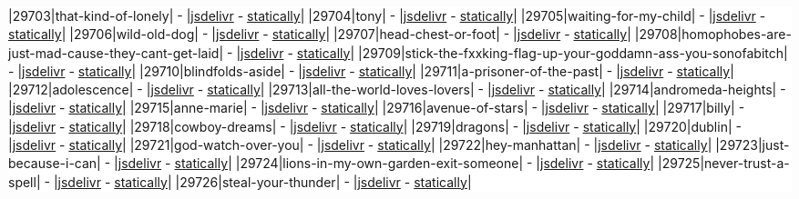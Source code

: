 |29703|that-kind-of-lonely| - |[jsdelivr](https://cdn.jsdelivr.net/gh/dbchord/c8-1-3/25001-30000/29501-30000/that-kind-of-lonely.png) - [statically](https://cdn.statically.io/gh/dbchord/c8-1-3/i/25001-30000/29501-30000/that-kind-of-lonely.png)|
|29704|tony| - |[jsdelivr](https://cdn.jsdelivr.net/gh/dbchord/c8-1-3/25001-30000/29501-30000/tony.png) - [statically](https://cdn.statically.io/gh/dbchord/c8-1-3/i/25001-30000/29501-30000/tony.png)|
|29705|waiting-for-my-child| - |[jsdelivr](https://cdn.jsdelivr.net/gh/dbchord/c8-1-3/25001-30000/29501-30000/waiting-for-my-child.png) - [statically](https://cdn.statically.io/gh/dbchord/c8-1-3/i/25001-30000/29501-30000/waiting-for-my-child.png)|
|29706|wild-old-dog| - |[jsdelivr](https://cdn.jsdelivr.net/gh/dbchord/c8-1-3/25001-30000/29501-30000/wild-old-dog.png) - [statically](https://cdn.statically.io/gh/dbchord/c8-1-3/i/25001-30000/29501-30000/wild-old-dog.png)|
|29707|head-chest-or-foot| - |[jsdelivr](https://cdn.jsdelivr.net/gh/dbchord/c8-1-3/25001-30000/29501-30000/head-chest-or-foot.png) - [statically](https://cdn.statically.io/gh/dbchord/c8-1-3/i/25001-30000/29501-30000/head-chest-or-foot.png)|
|29708|homophobes-are-just-mad-cause-they-cant-get-laid| - |[jsdelivr](https://cdn.jsdelivr.net/gh/dbchord/c8-1-3/25001-30000/29501-30000/homophobes-are-just-mad-cause-they-cant-get-laid.png) - [statically](https://cdn.statically.io/gh/dbchord/c8-1-3/i/25001-30000/29501-30000/homophobes-are-just-mad-cause-they-cant-get-laid.png)|
|29709|stick-the-fxxking-flag-up-your-goddamn-ass-you-sonofabitch| - |[jsdelivr](https://cdn.jsdelivr.net/gh/dbchord/c8-1-3/25001-30000/29501-30000/stick-the-fxxking-flag-up-your-goddamn-ass-you-sonofabitch.png) - [statically](https://cdn.statically.io/gh/dbchord/c8-1-3/i/25001-30000/29501-30000/stick-the-fxxking-flag-up-your-goddamn-ass-you-sonofabitch.png)|
|29710|blindfolds-aside| - |[jsdelivr](https://cdn.jsdelivr.net/gh/dbchord/c8-1-3/25001-30000/29501-30000/blindfolds-aside.png) - [statically](https://cdn.statically.io/gh/dbchord/c8-1-3/i/25001-30000/29501-30000/blindfolds-aside.png)|
|29711|a-prisoner-of-the-past| - |[jsdelivr](https://cdn.jsdelivr.net/gh/dbchord/c8-1-3/25001-30000/29501-30000/a-prisoner-of-the-past.png) - [statically](https://cdn.statically.io/gh/dbchord/c8-1-3/i/25001-30000/29501-30000/a-prisoner-of-the-past.png)|
|29712|adolescence| - |[jsdelivr](https://cdn.jsdelivr.net/gh/dbchord/c8-1-3/25001-30000/29501-30000/adolescence.png) - [statically](https://cdn.statically.io/gh/dbchord/c8-1-3/i/25001-30000/29501-30000/adolescence.png)|
|29713|all-the-world-loves-lovers| - |[jsdelivr](https://cdn.jsdelivr.net/gh/dbchord/c8-1-3/25001-30000/29501-30000/all-the-world-loves-lovers.png) - [statically](https://cdn.statically.io/gh/dbchord/c8-1-3/i/25001-30000/29501-30000/all-the-world-loves-lovers.png)|
|29714|andromeda-heights| - |[jsdelivr](https://cdn.jsdelivr.net/gh/dbchord/c8-1-3/25001-30000/29501-30000/andromeda-heights.png) - [statically](https://cdn.statically.io/gh/dbchord/c8-1-3/i/25001-30000/29501-30000/andromeda-heights.png)|
|29715|anne-marie| - |[jsdelivr](https://cdn.jsdelivr.net/gh/dbchord/c8-1-3/25001-30000/29501-30000/anne-marie.png) - [statically](https://cdn.statically.io/gh/dbchord/c8-1-3/i/25001-30000/29501-30000/anne-marie.png)|
|29716|avenue-of-stars| - |[jsdelivr](https://cdn.jsdelivr.net/gh/dbchord/c8-1-3/25001-30000/29501-30000/avenue-of-stars.png) - [statically](https://cdn.statically.io/gh/dbchord/c8-1-3/i/25001-30000/29501-30000/avenue-of-stars.png)|
|29717|billy| - |[jsdelivr](https://cdn.jsdelivr.net/gh/dbchord/c8-1-3/25001-30000/29501-30000/billy.png) - [statically](https://cdn.statically.io/gh/dbchord/c8-1-3/i/25001-30000/29501-30000/billy.png)|
|29718|cowboy-dreams| - |[jsdelivr](https://cdn.jsdelivr.net/gh/dbchord/c8-1-3/25001-30000/29501-30000/cowboy-dreams.png) - [statically](https://cdn.statically.io/gh/dbchord/c8-1-3/i/25001-30000/29501-30000/cowboy-dreams.png)|
|29719|dragons| - |[jsdelivr](https://cdn.jsdelivr.net/gh/dbchord/c8-1-3/25001-30000/29501-30000/dragons.png) - [statically](https://cdn.statically.io/gh/dbchord/c8-1-3/i/25001-30000/29501-30000/dragons.png)|
|29720|dublin| - |[jsdelivr](https://cdn.jsdelivr.net/gh/dbchord/c8-1-3/25001-30000/29501-30000/dublin.png) - [statically](https://cdn.statically.io/gh/dbchord/c8-1-3/i/25001-30000/29501-30000/dublin.png)|
|29721|god-watch-over-you| - |[jsdelivr](https://cdn.jsdelivr.net/gh/dbchord/c8-1-3/25001-30000/29501-30000/god-watch-over-you.png) - [statically](https://cdn.statically.io/gh/dbchord/c8-1-3/i/25001-30000/29501-30000/god-watch-over-you.png)|
|29722|hey-manhattan| - |[jsdelivr](https://cdn.jsdelivr.net/gh/dbchord/c8-1-3/25001-30000/29501-30000/hey-manhattan.png) - [statically](https://cdn.statically.io/gh/dbchord/c8-1-3/i/25001-30000/29501-30000/hey-manhattan.png)|
|29723|just-because-i-can| - |[jsdelivr](https://cdn.jsdelivr.net/gh/dbchord/c8-1-3/25001-30000/29501-30000/just-because-i-can.png) - [statically](https://cdn.statically.io/gh/dbchord/c8-1-3/i/25001-30000/29501-30000/just-because-i-can.png)|
|29724|lions-in-my-own-garden-exit-someone| - |[jsdelivr](https://cdn.jsdelivr.net/gh/dbchord/c8-1-3/25001-30000/29501-30000/lions-in-my-own-garden-exit-someone.png) - [statically](https://cdn.statically.io/gh/dbchord/c8-1-3/i/25001-30000/29501-30000/lions-in-my-own-garden-exit-someone.png)|
|29725|never-trust-a-spell| - |[jsdelivr](https://cdn.jsdelivr.net/gh/dbchord/c8-1-3/25001-30000/29501-30000/never-trust-a-spell.png) - [statically](https://cdn.statically.io/gh/dbchord/c8-1-3/i/25001-30000/29501-30000/never-trust-a-spell.png)|
|29726|steal-your-thunder| - |[jsdelivr](https://cdn.jsdelivr.net/gh/dbchord/c8-1-3/25001-30000/29501-30000/steal-your-thunder.png) - [statically](https://cdn.statically.io/gh/dbchord/c8-1-3/i/25001-30000/29501-30000/steal-your-thunder.png)|